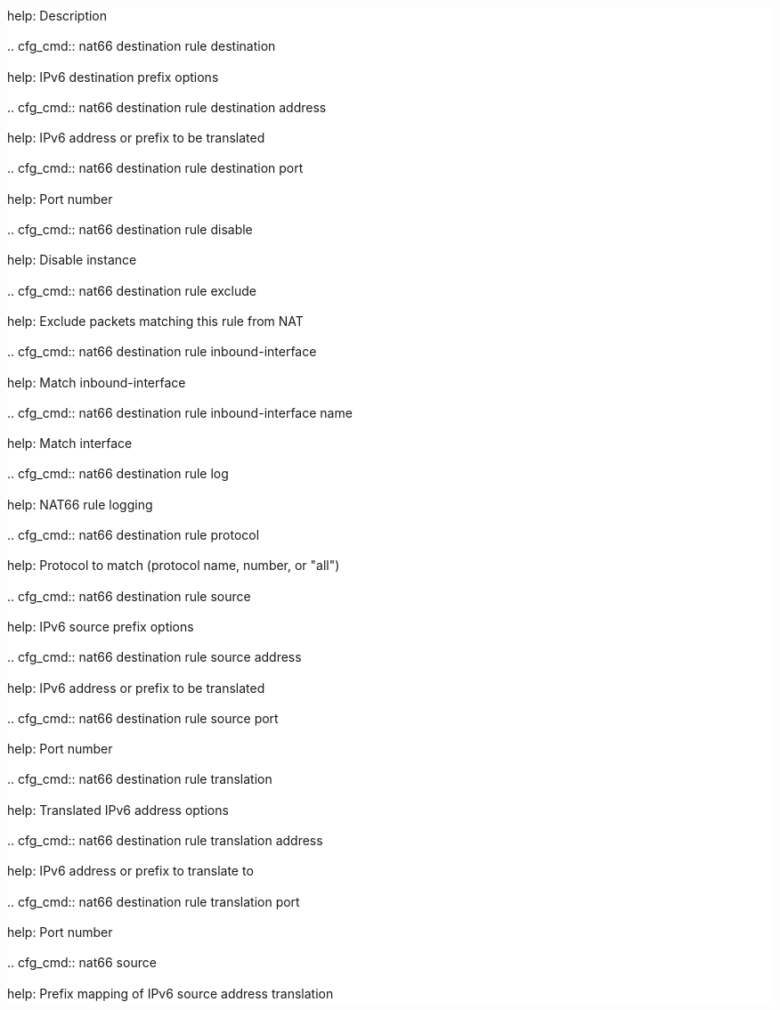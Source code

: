 help: Description

.. cfg_cmd:: nat66 destination rule <tag> destination

help: IPv6 destination prefix options

.. cfg_cmd:: nat66 destination rule <tag> destination address

help: IPv6 address or prefix to be translated

.. cfg_cmd:: nat66 destination rule <tag> destination port

help: Port number

.. cfg_cmd:: nat66 destination rule <tag> disable

help: Disable instance

.. cfg_cmd:: nat66 destination rule <tag> exclude

help: Exclude packets matching this rule from NAT

.. cfg_cmd:: nat66 destination rule <tag> inbound-interface

help: Match inbound-interface

.. cfg_cmd:: nat66 destination rule <tag> inbound-interface name

help: Match interface

.. cfg_cmd:: nat66 destination rule <tag> log

help: NAT66 rule logging

.. cfg_cmd:: nat66 destination rule <tag> protocol

help: Protocol to match (protocol name, number, or "all")

.. cfg_cmd:: nat66 destination rule <tag> source

help: IPv6 source prefix options

.. cfg_cmd:: nat66 destination rule <tag> source address

help: IPv6 address or prefix to be translated

.. cfg_cmd:: nat66 destination rule <tag> source port

help: Port number

.. cfg_cmd:: nat66 destination rule <tag> translation

help: Translated IPv6 address options

.. cfg_cmd:: nat66 destination rule <tag> translation address

help: IPv6 address or prefix to translate to

.. cfg_cmd:: nat66 destination rule <tag> translation port

help: Port number

.. cfg_cmd:: nat66 source

help: Prefix mapping of IPv6 source address translation
